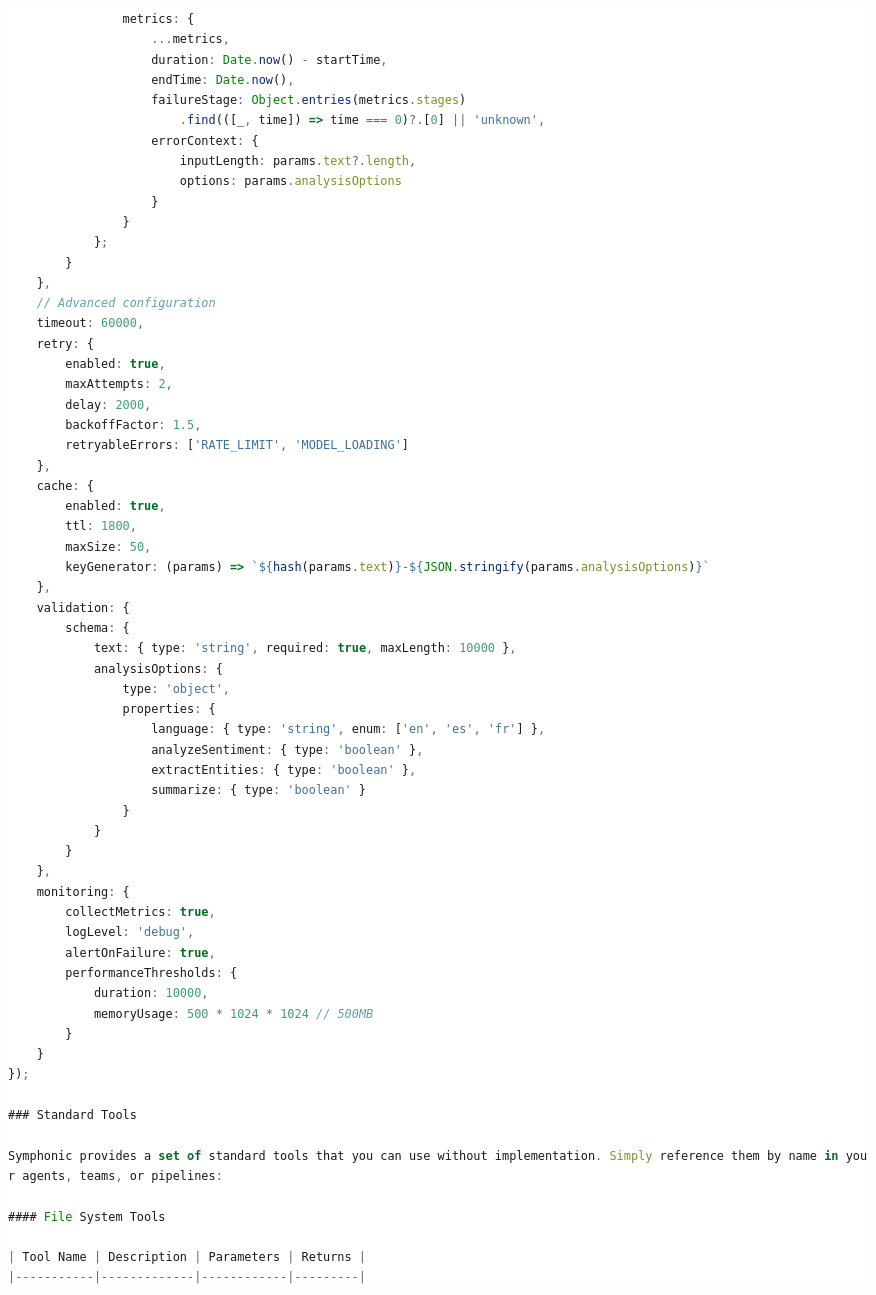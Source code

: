 ```typescript
                metrics: {
                    ...metrics,
                    duration: Date.now() - startTime,
                    endTime: Date.now(),
                    failureStage: Object.entries(metrics.stages)
                        .find(([_, time]) => time === 0)?.[0] || 'unknown',
                    errorContext: {
                        inputLength: params.text?.length,
                        options: params.analysisOptions
                    }
                }
            };
        }
    },
    // Advanced configuration
    timeout: 60000,
    retry: {
        enabled: true,
        maxAttempts: 2,
        delay: 2000,
        backoffFactor: 1.5,
        retryableErrors: ['RATE_LIMIT', 'MODEL_LOADING']
    },
    cache: {
        enabled: true,
        ttl: 1800,
        maxSize: 50,
        keyGenerator: (params) => `${hash(params.text)}-${JSON.stringify(params.analysisOptions)}`
    },
    validation: {
        schema: {
            text: { type: 'string', required: true, maxLength: 10000 },
            analysisOptions: {
                type: 'object',
                properties: {
                    language: { type: 'string', enum: ['en', 'es', 'fr'] },
                    analyzeSentiment: { type: 'boolean' },
                    extractEntities: { type: 'boolean' },
                    summarize: { type: 'boolean' }
                }
            }
        }
    },
    monitoring: {
        collectMetrics: true,
        logLevel: 'debug',
        alertOnFailure: true,
        performanceThresholds: {
            duration: 10000,
            memoryUsage: 500 * 1024 * 1024 // 500MB
        }
    }
});

### Standard Tools

Symphonic provides a set of standard tools that you can use without implementation. Simply reference them by name in your agents, teams, or pipelines:

#### File System Tools

| Tool Name | Description | Parameters | Returns |
|-----------|-------------|------------|---------|
```